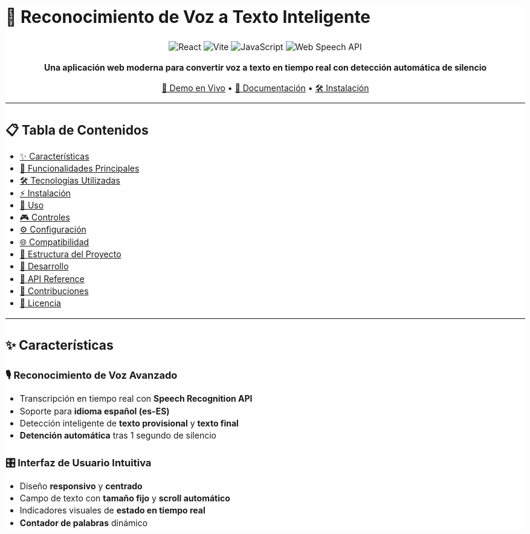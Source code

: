 # 🎤 Reconocimiento de Voz a Texto Inteligente

<div align="center">

![React](https://img.shields.io/badge/React-19.1.1-61DAFB?style=for-the-badge&logo=react&logoColor=white)
![Vite](https://img.shields.io/badge/Vite-7.1.6-646CFF?style=for-the-badge&logo=vite&logoColor=white)
![JavaScript](https://img.shields.io/badge/JavaScript-ES6+-F7DF1E?style=for-the-badge&logo=javascript&logoColor=black)
![Web Speech API](https://img.shields.io/badge/Web%20Speech%20API-Enabled-4285F4?style=for-the-badge&logo=google&logoColor=white)

**Una aplicación web moderna para convertir voz a texto en tiempo real con detección automática de silencio**

[🚀 Demo en Vivo](#) • [📖 Documentación](#características) • [🛠️ Instalación](#instalación)

</div>

---

## 📋 Tabla de Contenidos

- [✨ Características](#características)
- [🎯 Funcionalidades Principales](#funcionalidades-principales)
- [🛠️ Tecnologías Utilizadas](#tecnologías-utilizadas)
- [⚡ Instalación](#instalación)
- [🚀 Uso](#uso)
- [🎮 Controles](#controles)
- [⚙️ Configuración](#configuración)
- [🌐 Compatibilidad](#compatibilidad)
- [📁 Estructura del Proyecto](#estructura-del-proyecto)
- [🔧 Desarrollo](#desarrollo)
- [📝 API Reference](#api-reference)
- [🤝 Contribuciones](#contribuciones)
- [📄 Licencia](#licencia)

---

## ✨ Características

### 🎙️ **Reconocimiento de Voz Avanzado**
- Transcripción en tiempo real con **Speech Recognition API**
- Soporte para **idioma español (es-ES)**
- Detección inteligente de **texto provisional** y **texto final**
- **Detención automática** tras 1 segundo de silencio

### 🎛️ **Interfaz de Usuario Intuitiva**
- Diseño **responsivo** y **centrado**
- Campo de texto con **tamaño fijo** y **scroll automático**
- Indicadores visuales de **estado en tiempo real**
- **Contador de palabras** dinámico
